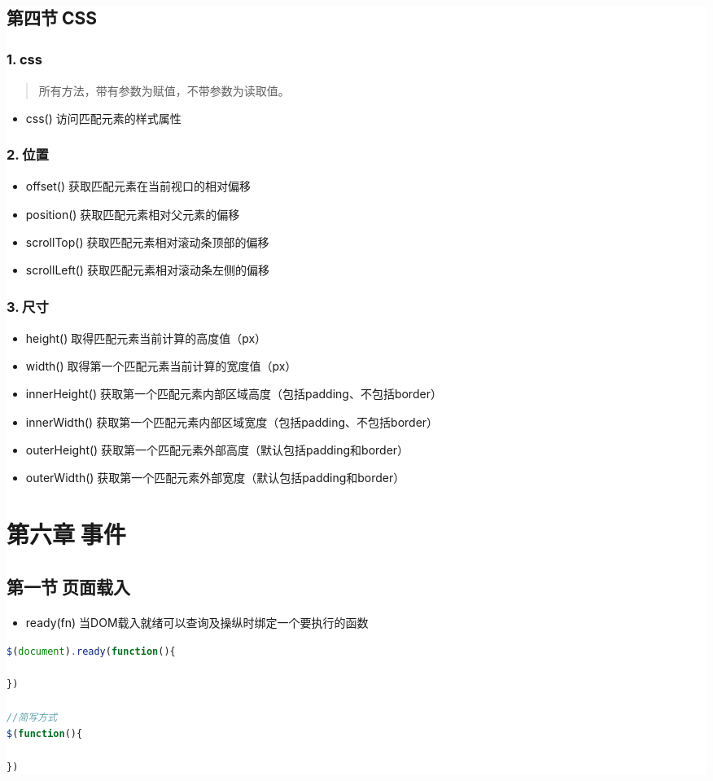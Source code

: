 ## 第四节 CSS

### 1. css

> 所有方法，带有参数为赋值，不带参数为读取值。

* css()    访问匹配元素的样式属性



### 2. 位置

* offset()     获取匹配元素在当前视口的相对偏移


* position()     获取匹配元素相对父元素的偏移


* scrollTop()     获取匹配元素相对滚动条顶部的偏移


* scrollLeft()     获取匹配元素相对滚动条左侧的偏移

### 3. 尺寸

* height()     取得匹配元素当前计算的高度值（px）


* width()     取得第一个匹配元素当前计算的宽度值（px）


* innerHeight()    获取第一个匹配元素内部区域高度（包括padding、不包括border）


* innerWidth()     获取第一个匹配元素内部区域宽度（包括padding、不包括border）


* outerHeight()     获取第一个匹配元素外部高度（默认包括padding和border）


* outerWidth()     获取第一个匹配元素外部宽度（默认包括padding和border）

# 第六章 事件

## 第一节 页面载入

* ready(fn) 当DOM载入就绪可以查询及操纵时绑定一个要执行的函数

```javascript
$(document).ready(function(){
   
})

//简写方式
$(function(){
    
})
```
